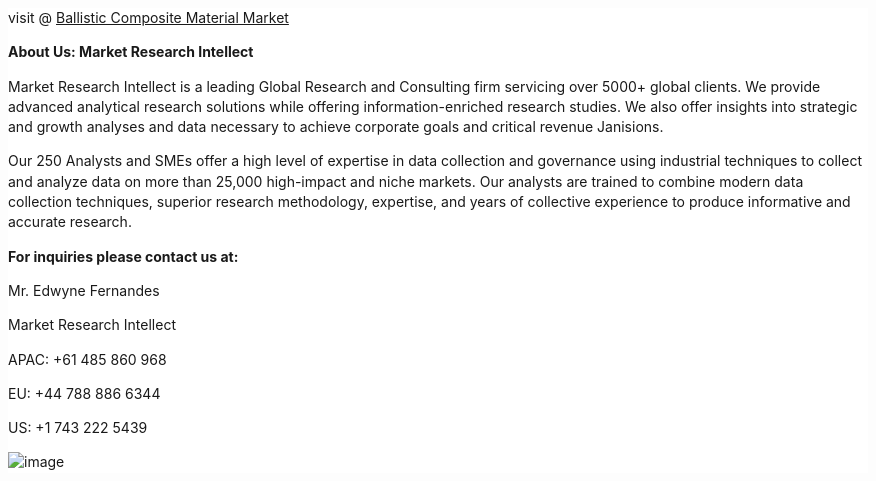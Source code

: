 visit&nbsp;@</strong>&nbsp;</span><span class="font-[700]"><a href="https://www.marketresearchintellect.com/product/global-ballistic-composite-material-market/?utm_source=Linkedin&utm_medium=027" target="_blank" data-tracking-control-name="article-ssr-frontend-pulse_little-text-block" data-tracking-will-navigate="" data-test-link="">Ballistic Composite Material Market</a></span></p><p><strong><span class="font-[700]">About Us: Market Research Intellect</span></strong></p><p><span class="">Market Research Intellect is a leading Global Research and Consulting firm servicing over 5000+ global clients. We provide advanced analytical research solutions while offering information-enriched research studies.&nbsp;</span>We also offer insights into strategic and growth analyses and data necessary to achieve corporate goals and critical revenue Janisions.</p><p><span class="">Our 250 Analysts and SMEs offer a high level of expertise in data collection and governance using industrial techniques to collect and analyze data on more than 25,000 high-impact and niche markets. Our analysts are trained to combine modern data collection techniques, superior research methodology, expertise, and years of collective experience to produce informative and accurate research.</span></p><p><strong>For inquiries please contact us at:</strong></p><p>Mr. Edwyne Fernandes</p><p>Market Research Intellect</p><p>APAC: +61 485 860 968</p><p>EU: +44 788 886 6344</p><p>US: +1 743 222 5439</p>
![image](https://github.com/user-attachments/assets/1e414d7b-d2b4-4fbb-bd5c-a943abdff0c7)
